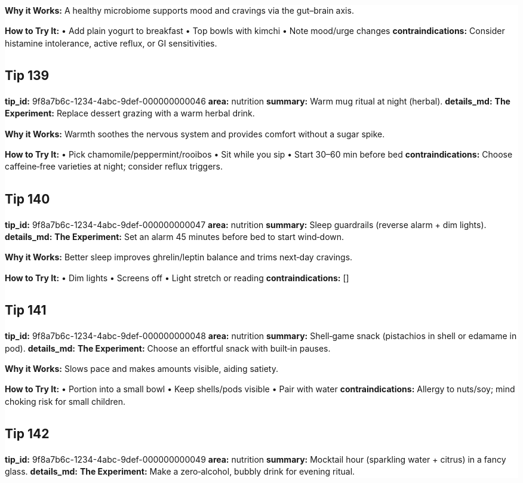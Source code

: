 **Why it Works:** A healthy microbiome supports mood and cravings via the gut–brain axis.

**How to Try It:**
• Add plain yogurt to breakfast
• Top bowls with kimchi
• Note mood/urge changes
**contraindications:** Consider histamine intolerance, active reflux, or GI sensitivities.

## Tip 139
**tip_id:** 9f8a7b6c-1234-4abc-9def-000000000046
**area:** nutrition
**summary:** Warm mug ritual at night (herbal).
**details_md:** **The Experiment:** Replace dessert grazing with a warm herbal drink.

**Why it Works:** Warmth soothes the nervous system and provides comfort without a sugar spike.

**How to Try It:**
• Pick chamomile/peppermint/rooibos
• Sit while you sip
• Start 30–60 min before bed
**contraindications:** Choose caffeine‑free varieties at night; consider reflux triggers.

## Tip 140
**tip_id:** 9f8a7b6c-1234-4abc-9def-000000000047
**area:** nutrition
**summary:** Sleep guardrails (reverse alarm + dim lights).
**details_md:** **The Experiment:** Set an alarm 45 minutes before bed to start wind‑down.

**Why it Works:** Better sleep improves ghrelin/leptin balance and trims next‑day cravings.

**How to Try It:**
• Dim lights
• Screens off
• Light stretch or reading
**contraindications:** []

## Tip 141
**tip_id:** 9f8a7b6c-1234-4abc-9def-000000000048
**area:** nutrition
**summary:** Shell‑game snack (pistachios in shell or edamame in pod).
**details_md:** **The Experiment:** Choose an effortful snack with built‑in pauses.

**Why it Works:** Slows pace and makes amounts visible, aiding satiety.

**How to Try It:**
• Portion into a small bowl
• Keep shells/pods visible
• Pair with water
**contraindications:** Allergy to nuts/soy; mind choking risk for small children.

## Tip 142
**tip_id:** 9f8a7b6c-1234-4abc-9def-000000000049
**area:** nutrition
**summary:** Mocktail hour (sparkling water + citrus) in a fancy glass.
**details_md:** **The Experiment:** Make a zero‑alcohol, bubbly drink for evening ritual.
